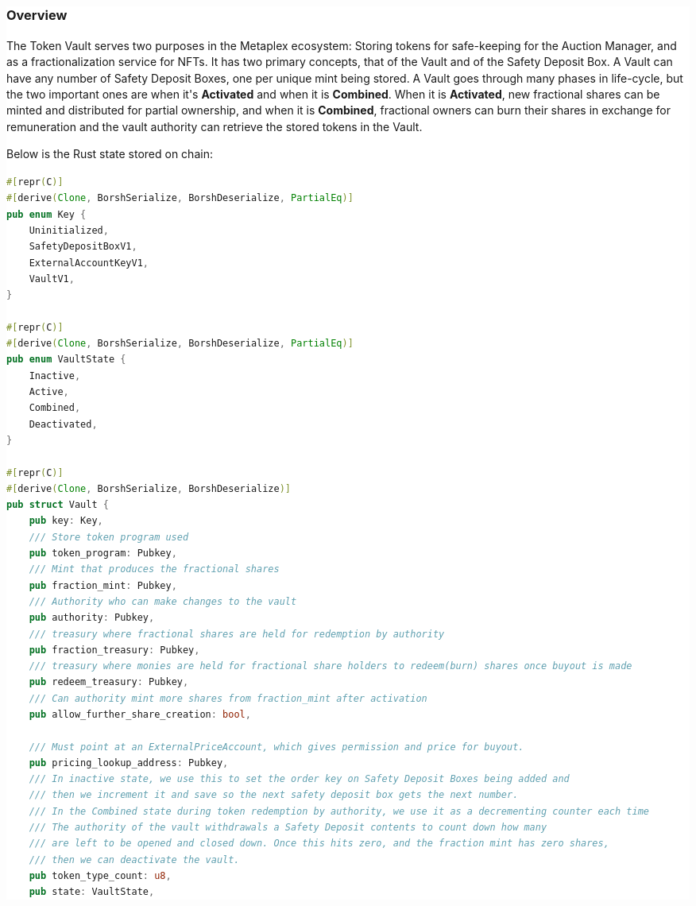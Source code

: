 ### Overview

The Token Vault serves two purposes in the Metaplex ecosystem: Storing tokens for safe-keeping for the Auction Manager, and as a fractionalization service for NFTs. It has two primary concepts, that of the Vault and of the Safety Deposit Box. A Vault can have any number of Safety Deposit Boxes, one per unique mint being stored. A Vault goes through many phases in life-cycle, but the two important ones are when it's **Activated** and when it is **Combined**. When it is **Activated**, new fractional shares can be minted and distributed for partial ownership, and when it is **Combined**, fractional owners can burn their shares in exchange for remuneration and the vault authority can retrieve the stored tokens in the Vault.

Below is the Rust state stored on chain:

```rust
#[repr(C)]
#[derive(Clone, BorshSerialize, BorshDeserialize, PartialEq)]
pub enum Key {
    Uninitialized,
    SafetyDepositBoxV1,
    ExternalAccountKeyV1,
    VaultV1,
}

#[repr(C)]
#[derive(Clone, BorshSerialize, BorshDeserialize, PartialEq)]
pub enum VaultState {
    Inactive,
    Active,
    Combined,
    Deactivated,
}

#[repr(C)]
#[derive(Clone, BorshSerialize, BorshDeserialize)]
pub struct Vault {
    pub key: Key,
    /// Store token program used
    pub token_program: Pubkey,
    /// Mint that produces the fractional shares
    pub fraction_mint: Pubkey,
    /// Authority who can make changes to the vault
    pub authority: Pubkey,
    /// treasury where fractional shares are held for redemption by authority
    pub fraction_treasury: Pubkey,
    /// treasury where monies are held for fractional share holders to redeem(burn) shares once buyout is made
    pub redeem_treasury: Pubkey,
    /// Can authority mint more shares from fraction_mint after activation
    pub allow_further_share_creation: bool,

    /// Must point at an ExternalPriceAccount, which gives permission and price for buyout.
    pub pricing_lookup_address: Pubkey,
    /// In inactive state, we use this to set the order key on Safety Deposit Boxes being added and
    /// then we increment it and save so the next safety deposit box gets the next number.
    /// In the Combined state during token redemption by authority, we use it as a decrementing counter each time
    /// The authority of the vault withdrawals a Safety Deposit contents to count down how many
    /// are left to be opened and closed down. Once this hits zero, and the fraction mint has zero shares,
    /// then we can deactivate the vault.
    pub token_type_count: u8,
    pub state: VaultState,

```